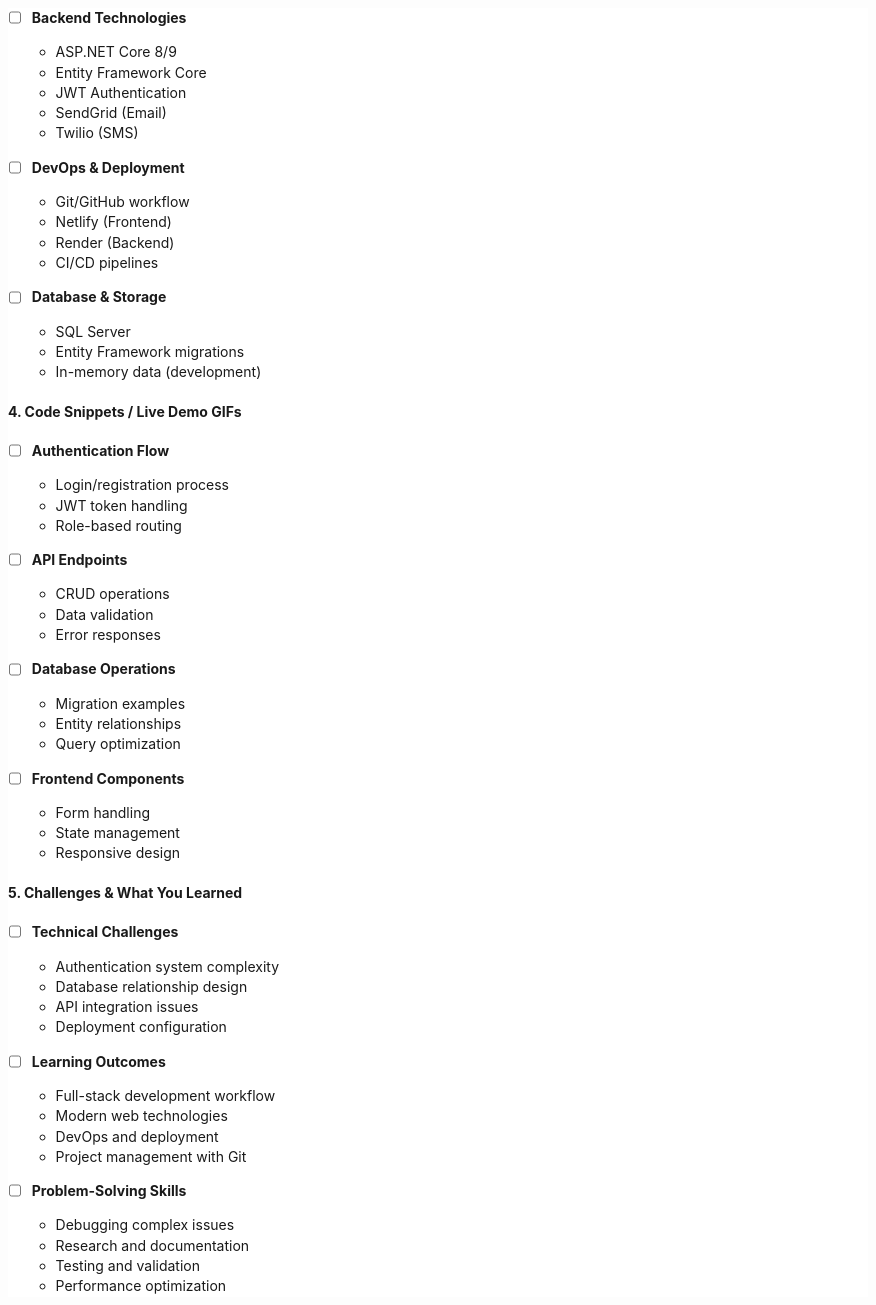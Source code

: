 - [ ] **Backend Technologies**
  - ASP.NET Core 8/9
  - Entity Framework Core
  - JWT Authentication
  - SendGrid (Email)
  - Twilio (SMS)

- [ ] **DevOps & Deployment**
  - Git/GitHub workflow
  - Netlify (Frontend)
  - Render (Backend)
  - CI/CD pipelines

- [ ] **Database & Storage**
  - SQL Server
  - Entity Framework migrations
  - In-memory data (development)

#### 4. Code Snippets / Live Demo GIFs
- [ ] **Authentication Flow**
  - Login/registration process
  - JWT token handling
  - Role-based routing

- [ ] **API Endpoints**
  - CRUD operations
  - Data validation
  - Error responses

- [ ] **Database Operations**
  - Migration examples
  - Entity relationships
  - Query optimization

- [ ] **Frontend Components**
  - Form handling
  - State management
  - Responsive design

#### 5. Challenges & What You Learned
- [ ] **Technical Challenges**
  - Authentication system complexity
  - Database relationship design
  - API integration issues
  - Deployment configuration

- [ ] **Learning Outcomes**
  - Full-stack development workflow
  - Modern web technologies
  - DevOps and deployment
  - Project management with Git

- [ ] **Problem-Solving Skills**
  - Debugging complex issues
  - Research and documentation
  - Testing and validation
  - Performance optimization
